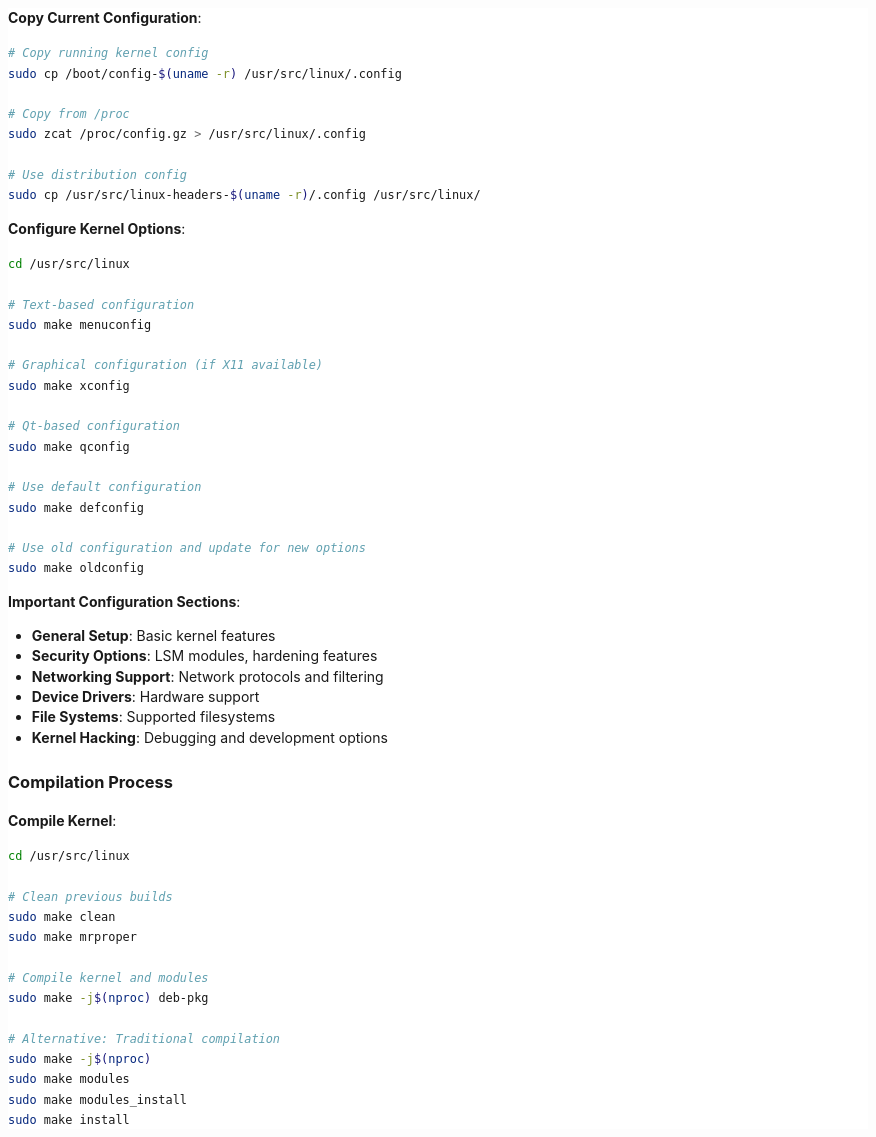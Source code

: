 **Copy Current Configuration**:
```bash
# Copy running kernel config
sudo cp /boot/config-$(uname -r) /usr/src/linux/.config

# Copy from /proc
sudo zcat /proc/config.gz > /usr/src/linux/.config

# Use distribution config
sudo cp /usr/src/linux-headers-$(uname -r)/.config /usr/src/linux/
```

**Configure Kernel Options**:
```bash
cd /usr/src/linux

# Text-based configuration
sudo make menuconfig

# Graphical configuration (if X11 available)
sudo make xconfig

# Qt-based configuration
sudo make qconfig

# Use default configuration
sudo make defconfig

# Use old configuration and update for new options
sudo make oldconfig
```

**Important Configuration Sections**:
- **General Setup**: Basic kernel features
- **Security Options**: LSM modules, hardening features
- **Networking Support**: Network protocols and filtering
- **Device Drivers**: Hardware support
- **File Systems**: Supported filesystems
- **Kernel Hacking**: Debugging and development options

### Compilation Process

**Compile Kernel**:
```bash
cd /usr/src/linux

# Clean previous builds
sudo make clean
sudo make mrproper

# Compile kernel and modules
sudo make -j$(nproc) deb-pkg

# Alternative: Traditional compilation
sudo make -j$(nproc)
sudo make modules
sudo make modules_install
sudo make install
```
